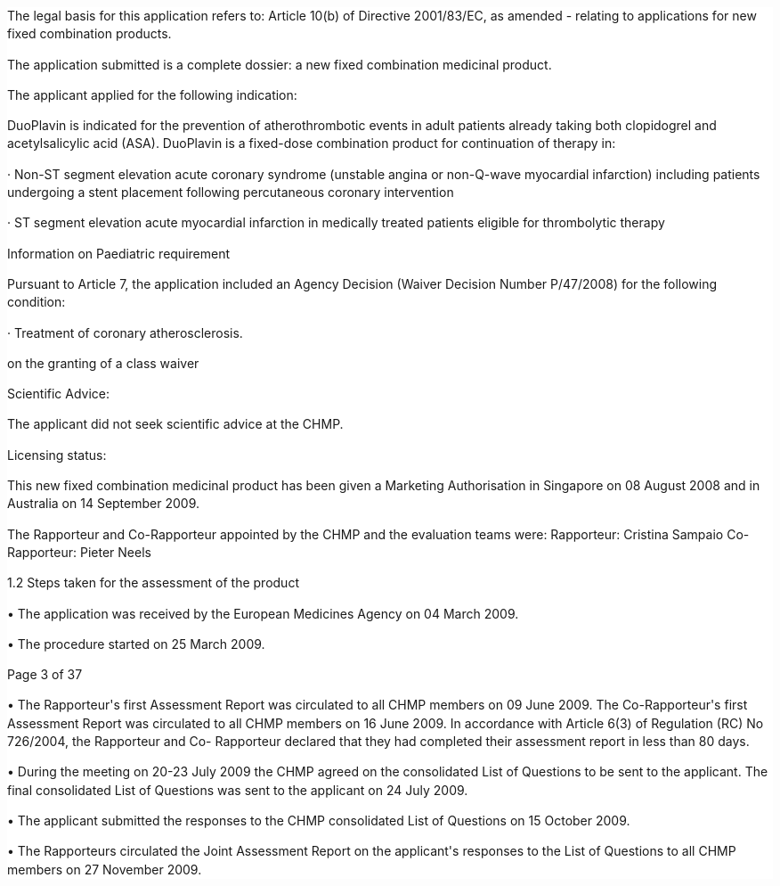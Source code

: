The legal basis for this application refers to: Article 10(b) of Directive 2001/83/EC, as amended - relating to applications for new fixed combination products.

The application submitted is a complete dossier: a new fixed combination medicinal product.

The applicant applied for the following indication:

DuoPlavin is indicated for the prevention of atherothrombotic events in adult patients already taking both clopidogrel and acetylsalicylic acid (ASA). DuoPlavin is a fixed-dose combination product for continuation of therapy in:

· Non-ST segment elevation acute coronary syndrome (unstable angina or non-Q-wave myocardial infarction) including patients undergoing a stent placement following percutaneous coronary intervention

· ST segment elevation acute myocardial infarction in medically treated patients eligible for thrombolytic therapy

Information on Paediatric requirement

Pursuant to Article 7, the application included an Agency Decision (Waiver Decision Number P/47/2008) for the following condition:

· Treatment of coronary atherosclerosis.

on the granting of a class waiver

Scientific Advice:

The applicant did not seek scientific advice at the CHMP.

Licensing status:

This new fixed combination medicinal product has been given a Marketing Authorisation in Singapore on 08 August 2008 and in Australia on 14 September 2009.

The Rapporteur and Co-Rapporteur appointed by the CHMP and the evaluation teams were: Rapporteur: Cristina Sampaio Co-Rapporteur: Pieter Neels

1.2 Steps taken for the assessment of the product

• The application was received by the European Medicines Agency on 04 March 2009.

• The procedure started on 25 March 2009.

Page 3 of 37

• The Rapporteur's first Assessment Report was circulated to all CHMP members on 09 June 2009. The Co-Rapporteur's first Assessment Report was circulated to all CHMP members on 16 June 2009. In accordance with Article 6(3) of Regulation (RC) No 726/2004, the Rapporteur and Co- Rapporteur declared that they had completed their assessment report in less than 80 days.

• During the meeting on 20-23 July 2009 the CHMP agreed on the consolidated List of Questions to be sent to the applicant. The final consolidated List of Questions was sent to the applicant on 24 July 2009.

• The applicant submitted the responses to the CHMP consolidated List of Questions on 15 October 2009.

• The Rapporteurs circulated the Joint Assessment Report on the applicant's responses to the List of Questions to all CHMP members on 27 November 2009.
